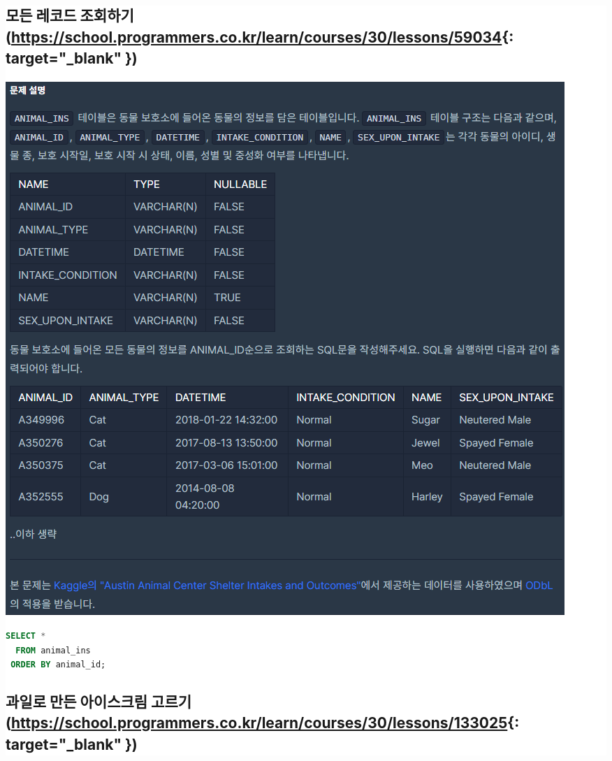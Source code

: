 ## 모든 레코드 조회하기(<https://school.programmers.co.kr/learn/courses/30/lessons/59034>{: target="_blank" })

![모든 레코드 조회하기(1)](/assets/img/posts/algorithm/programmers/sql/oracle/level-1/모든-레코드-조회하기(1).png)

```sql
SELECT *
  FROM animal_ins
 ORDER BY animal_id;
```

## 과일로 만든 아이스크림 고르기(<https://school.programmers.co.kr/learn/courses/30/lessons/133025>{: target="_blank" })
